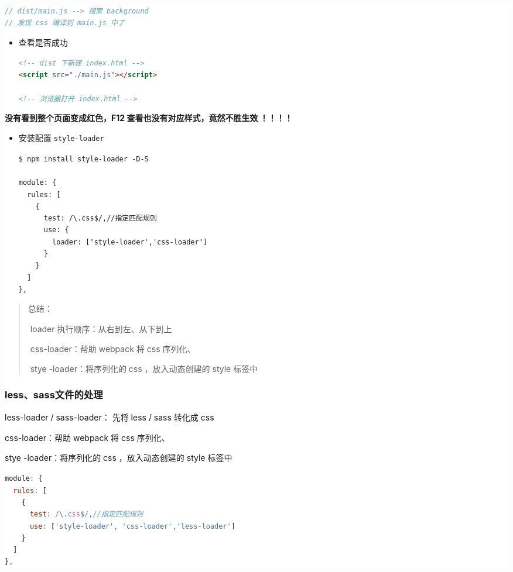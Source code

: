   ```js
  // dist/main.js --> 搜索 background
  // 发现 css 编译到 main.js 中了
  ```

+ 查看是否成功

  ```html
  <!-- dist 下新建 index.html -->
  <script src="./main.js"></script>
  
  <!-- 浏览器打开 index.html -->
  ```

**没有看到整个页面变成红色，F12 查看也没有对应样式，竟然不胜生效 ！！！！**

+ 安装配置 `style-loader`

  ```shell
  $ npm install style-loader -D-S 
  
  module: {
    rules: [
      {
        test: /\.css$/,//指定匹配规则
        use: {
          loader: ['style-loader','css-loader']
        }
      }
    ]
  },
  ```



> 总结：
>
> ​	loader 执行顺序：从右到左、从下到上
>
> ​	css-loader：帮助 webpack 将 css 序列化、
>
> ​	stye -loader：将序列化的 css ，放入动态创建的 style 标签中



### less、sass文件的处理

less-loader / sass-loader： 先将 less / sass 转化成 css

css-loader：帮助 webpack 将 css 序列化、

stye -loader：将序列化的 css ，放入动态创建的 style 标签中

```js
module: {
  rules: [
    {
      test: /\.css$/,//指定匹配规则
      use: ['style-loader', 'css-loader','less-loader']
    }
  ]
},
```
